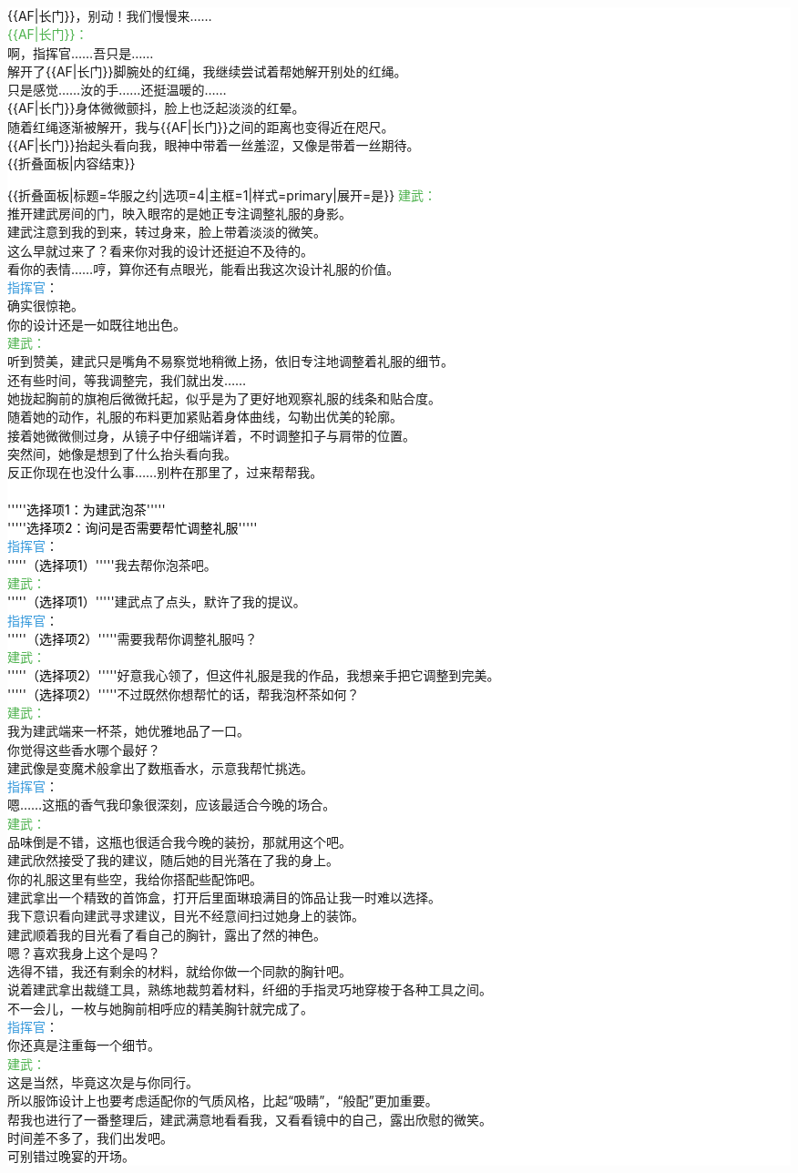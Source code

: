 {{AF|长门}}，别动！我们慢慢来……<br>
<span style="color:#4eb24e;">{{AF|长门}}：</span><br>
啊，指挥官……吾只是……<br>
解开了{{AF|长门}}脚腕处的红绳，我继续尝试着帮她解开别处的红绳。<br>
只是感觉……汝的手……还挺温暖的……<br>
{{AF|长门}}身体微微颤抖，脸上也泛起淡淡的红晕。<br>
随着红绳逐渐被解开，我与{{AF|长门}}之间的距离也变得近在咫尺。<br>
{{AF|长门}}抬起头看向我，眼神中带着一丝羞涩，又像是带着一丝期待。<br>
{{折叠面板|内容结束}}

{{折叠面板|标题=华服之约|选项=4|主框=1|样式=primary|展开=是}}
<span style="color:#4eb24e;">建武：</span><br>
推开建武房间的门，映入眼帘的是她正专注调整礼服的身影。<br>
建武注意到我的到来，转过身来，脸上带着淡淡的微笑。<br>
这么早就过来了？看来你对我的设计还挺迫不及待的。<br>
看你的表情……哼，算你还有点眼光，能看出我这次设计礼服的价值。<br>
<span style="color:#3498DB;" class="shikikanname">指挥官</span>：<br>
确实很惊艳。<br>
你的设计还是一如既往地出色。<br>
<span style="color:#4eb24e;">建武：</span><br>
听到赞美，建武只是嘴角不易察觉地稍微上扬，依旧专注地调整着礼服的细节。<br>
还有些时间，等我调整完，我们就出发……<br>
她拢起胸前的旗袍后微微托起，似乎是为了更好地观察礼服的线条和贴合度。<br>
随着她的动作，礼服的布料更加紧贴着身体曲线，勾勒出优美的轮廓。<br>
接着她微微侧过身，从镜子中仔细端详着，不时调整扣子与肩带的位置。<br>
突然间，她像是想到了什么抬头看向我。<br>
反正你现在也没什么事……别杵在那里了，过来帮帮我。<br>
<br>
'''''<span style="color:black;">选择项1：为建武泡茶</span>'''''<br>
'''''<span style="color:black;">选择项2：询问是否需要帮忙调整礼服</span>'''''<br>
<span style="color:#3498DB;" class="shikikanname">指挥官</span>：<br>
'''''<span style="color:black;">（选择项1）</span>'''''我去帮你泡茶吧。<br>
<span style="color:#4eb24e;">建武：</span><br>
'''''<span style="color:black;">（选择项1）</span>'''''建武点了点头，默许了我的提议。<br>
<span style="color:#3498DB;" class="shikikanname">指挥官</span>：<br>
'''''<span style="color:black;">（选择项2）</span>'''''需要我帮你调整礼服吗？<br>
<span style="color:#4eb24e;">建武：</span><br>
'''''<span style="color:black;">（选择项2）</span>'''''好意我心领了，但这件礼服是我的作品，我想亲手把它调整到完美。<br>
'''''<span style="color:black;">（选择项2）</span>'''''不过既然你想帮忙的话，帮我泡杯茶如何？<br>
<span style="color:#4eb24e;">建武：</span><br>
我为建武端来一杯茶，她优雅地品了一口。<br>
你觉得这些香水哪个最好？<br>
建武像是变魔术般拿出了数瓶香水，示意我帮忙挑选。<br>
<span style="color:#3498DB;" class="shikikanname">指挥官</span>：<br>
嗯……这瓶的香气我印象很深刻，应该最适合今晚的场合。<br>
<span style="color:#4eb24e;">建武：</span><br>
品味倒是不错，这瓶也很适合我今晚的装扮，那就用这个吧。<br>
建武欣然接受了我的建议，随后她的目光落在了我的身上。<br>
你的礼服这里有些空，我给你搭配些配饰吧。<br>
建武拿出一个精致的首饰盒，打开后里面琳琅满目的饰品让我一时难以选择。<br>
我下意识看向建武寻求建议，目光不经意间扫过她身上的装饰。<br>
建武顺着我的目光看了看自己的胸针，露出了然的神色。<br>
嗯？喜欢我身上这个是吗？<br>
选得不错，我还有剩余的材料，就给你做一个同款的胸针吧。<br>
说着建武拿出裁缝工具，熟练地裁剪着材料，纤细的手指灵巧地穿梭于各种工具之间。<br>
不一会儿，一枚与她胸前相呼应的精美胸针就完成了。<br>
<span style="color:#3498DB;" class="shikikanname">指挥官</span>：<br>
你还真是注重每一个细节。<br>
<span style="color:#4eb24e;">建武：</span><br>
这是当然，毕竟这次是与你同行。<br>
所以服饰设计上也要考虑适配你的气质风格，比起“吸睛”，“般配”更加重要。<br>
帮我也进行了一番整理后，建武满意地看看我，又看看镜中的自己，露出欣慰的微笑。<br>
时间差不多了，我们出发吧。<br>
可别错过晚宴的开场。<br>